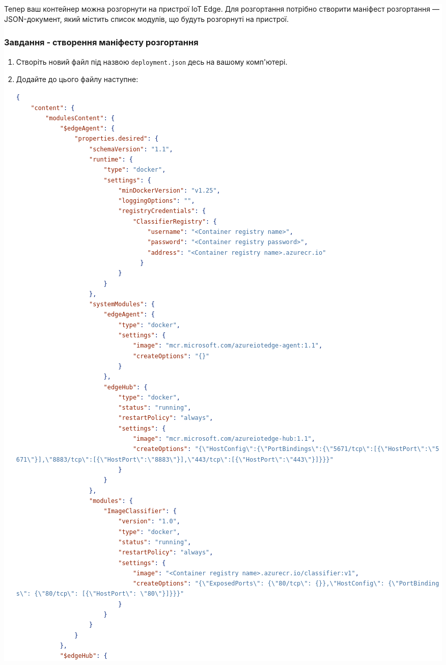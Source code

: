 Тепер ваш контейнер можна розгорнути на пристрої IoT Edge. Для розгортання потрібно створити маніфест розгортання — JSON-документ, який містить список модулів, що будуть розгорнуті на пристрої.

### Завдання - створення маніфесту розгортання

1. Створіть новий файл під назвою `deployment.json` десь на вашому комп'ютері.

1. Додайте до цього файлу наступне:

    ```json
    {
        "content": {
            "modulesContent": {
                "$edgeAgent": {
                    "properties.desired": {
                        "schemaVersion": "1.1",
                        "runtime": {
                            "type": "docker",
                            "settings": {
                                "minDockerVersion": "v1.25",
                                "loggingOptions": "",
                                "registryCredentials": {
                                    "ClassifierRegistry": {
                                        "username": "<Container registry name>",
                                        "password": "<Container registry password>",
                                        "address": "<Container registry name>.azurecr.io"
                                      }
                                }
                            }
                        },
                        "systemModules": {
                            "edgeAgent": {
                                "type": "docker",
                                "settings": {
                                    "image": "mcr.microsoft.com/azureiotedge-agent:1.1",
                                    "createOptions": "{}"
                                }
                            },
                            "edgeHub": {
                                "type": "docker",
                                "status": "running",
                                "restartPolicy": "always",
                                "settings": {
                                    "image": "mcr.microsoft.com/azureiotedge-hub:1.1",
                                    "createOptions": "{\"HostConfig\":{\"PortBindings\":{\"5671/tcp\":[{\"HostPort\":\"5671\"}],\"8883/tcp\":[{\"HostPort\":\"8883\"}],\"443/tcp\":[{\"HostPort\":\"443\"}]}}}"
                                }
                            }
                        },
                        "modules": {
                            "ImageClassifier": {
                                "version": "1.0",
                                "type": "docker",
                                "status": "running",
                                "restartPolicy": "always",
                                "settings": {
                                    "image": "<Container registry name>.azurecr.io/classifier:v1",
                                    "createOptions": "{\"ExposedPorts\": {\"80/tcp\": {}},\"HostConfig\": {\"PortBindings\": {\"80/tcp\": [{\"HostPort\": \"80\"}]}}}"
                                }
                            }
                        }
                    }
                },
                "$edgeHub": {